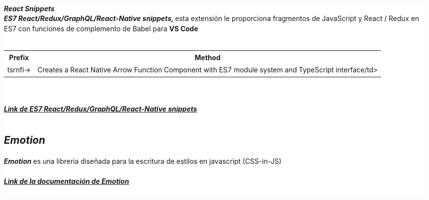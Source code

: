 <span>
<i> <b> 
React Snippets
</i> </b>
</span>
<br/>

<span>
<i> <b> 
ES7 React/Redux/GraphQL/React-Native snippets,
</i> </b>
esta extensión le proporciona fragmentos de JavaScript y React / Redux en ES7 con funciones de complemento de Babel para <b>VS Code</b> 
</span>
<br/><br/>
<table style="width:100%">
  <tr>
    <th>Prefix</th>
    <th>Method</th>
  </tr>
  <tr>
    <td>tsrnfi→</td>
    <td>Creates a React Native Arrow Function Component with ES7 module system and TypeScript interface/td>
  </tr>

</table>

<br/><br/>
<a href="https://marketplace.visualstudio.com/items?itemName=dsznajder.es7-react-js-snippets" title="ES7 React">
<i><b> Link de ES7 React/Redux/GraphQL/React-Native snippets </b></i>
</a>
<br/>

<h1></h1>

<h2>
<i> <b> 
Emotion
</i> </b>
</h2>

<span>
<i> <b> 
Emotion
</i> </b>
es una libreria diseñada para la escritura de estilos en javascript (CSS-in-JS)
</span>
<br/><br/>
<a href="https://emotion.sh/docs/introduction" title="Emotion">
<i><b> Link de la documentación de Emotion </b></i>
</a> 
<br/><br/>
